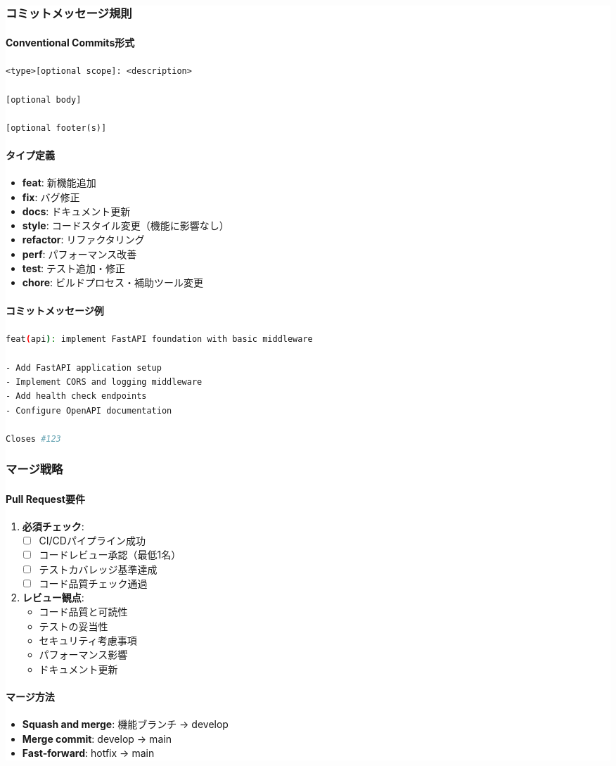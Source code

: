 ### コミットメッセージ規則

#### Conventional Commits形式
```
<type>[optional scope]: <description>

[optional body]

[optional footer(s)]
```

#### タイプ定義
- **feat**: 新機能追加
- **fix**: バグ修正
- **docs**: ドキュメント更新
- **style**: コードスタイル変更（機能に影響なし）
- **refactor**: リファクタリング
- **perf**: パフォーマンス改善
- **test**: テスト追加・修正
- **chore**: ビルドプロセス・補助ツール変更

#### コミットメッセージ例
```bash
feat(api): implement FastAPI foundation with basic middleware

- Add FastAPI application setup
- Implement CORS and logging middleware
- Add health check endpoints
- Configure OpenAPI documentation

Closes #123
```

### マージ戦略

#### Pull Request要件
1. **必須チェック**:
   - [ ] CI/CDパイプライン成功
   - [ ] コードレビュー承認（最低1名）
   - [ ] テストカバレッジ基準達成
   - [ ] コード品質チェック通過

2. **レビュー観点**:
   - コード品質と可読性
   - テストの妥当性
   - セキュリティ考慮事項
   - パフォーマンス影響
   - ドキュメント更新

#### マージ方法
- **Squash and merge**: 機能ブランチ → develop
- **Merge commit**: develop → main
- **Fast-forward**: hotfix → main
